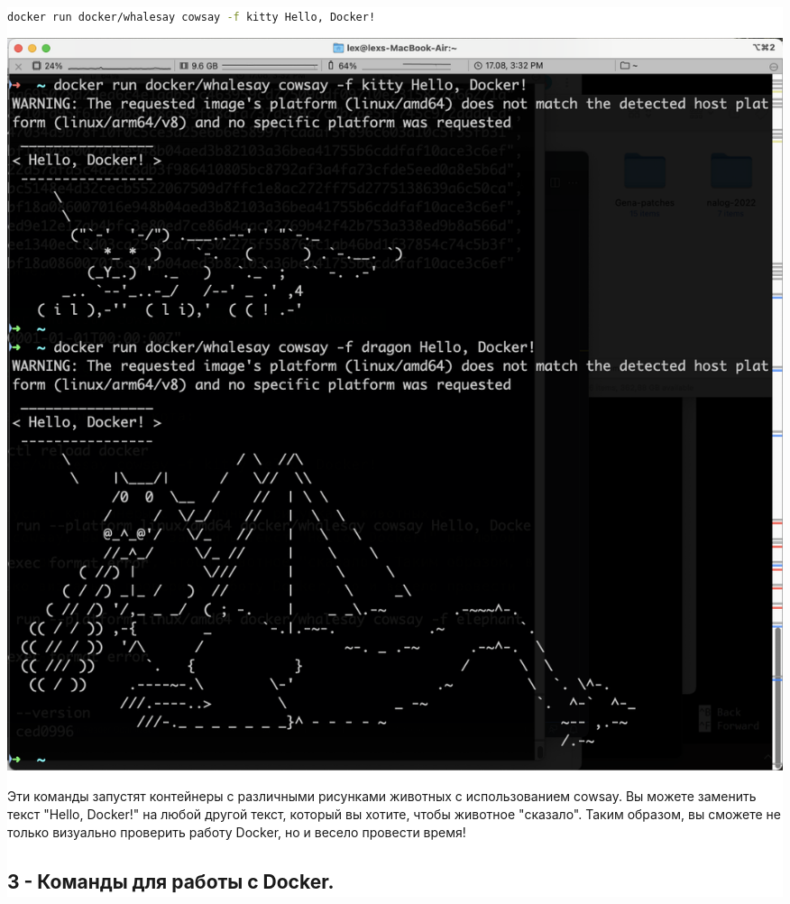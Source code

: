 ```bash
docker run docker/whalesay cowsay -f kitty Hello, Docker!
```

![kitty.png](./img/kitty.png)

Эти команды запустят контейнеры с различными рисунками животных с использованием cowsay. Вы можете заменить текст "Hello, Docker!" на любой другой текст, который вы хотите, чтобы животное "сказало". Таким образом, вы сможете не только визуально проверить работу Docker, но и весело провести время!

## 3 - Команды для работы с Docker.
